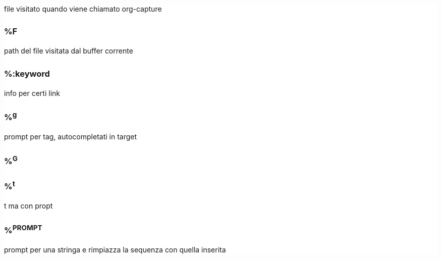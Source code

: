file visitato quando viene chiamato org-capture

### %F

path del file visitata dal buffer corrente

### %:keyword

info per certi link

### %<sup>g</sup>

prompt per tag, autocompletati in target

### %<sup>G</sup>

### %<sup>t</sup>

t ma con propt

### %<sup>PROMPT</sup>

prompt per una stringa e rimpiazza la sequenza con quella inserita
